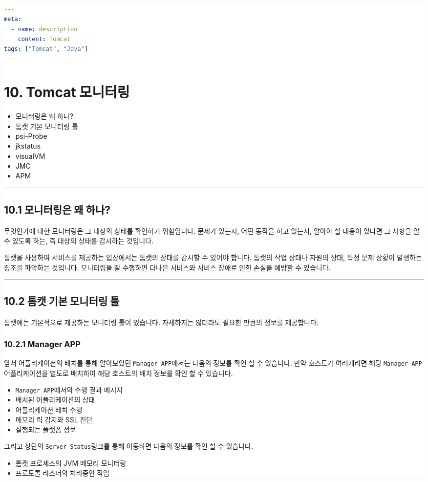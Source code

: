 ```yaml
---
meta:
  - name: description
    content: Tomcat
tags: ["Tomcat", "Java"]
---
```


# 10. Tomcat 모니터링

- 모니터링은 왜 하나?
- 톰캣 기본 모니터링 툴
- psi-Probe
- jkstatus
- visualVM
- JMC
- APM

<iframe width="560" height="315" src="https://www.youtube.com/embed/1IAghXNby-Y" frameborder="0" allow="accelerometer; autoplay; encrypted-media; gyroscope; picture-in-picture" allowfullscreen></iframe>

- - -

## 10.1 모니터링은 왜 하나?
무엇인가에 대한 모니터링은 그 대상의 상태를 확인하기 위함입니다. 문제가 있는지, 어떤 동작을 하고 있는지, 알아야 할 내용이 있다면 그 사항을 알수 있도록 하는, 즉 대상의 상태를 감시하는 것입니다.

톰캣을 사용하여 서비스를 제공하는 입장에서는 톰캣의 상태를 감시할 수 있어야 합니다. 톰캣의 작업 상태나 자원의 상태, 특정 문제 상황이 발생하는 징조를 파악하는 것입니다. 모니터링을 잘 수행하면 더나은 서비스와 서비스 장애로 인한 손실을 예방할 수 있습니다.

- - -

## 10.2 톰캣 기본 모니터링 툴

톰캣에는 기본적으로 제공하는 모니터링 툴이 있습니다. 자세하지는 않더라도 필요한 만큼의 정보를 제공합니다.

### 10.2.1 Manager APP
앞서 어플리케이션의 배치를 통해 알아보았던 `Manager APP`에서는 다음의 정보를 확인 할 수 있습니다. 만약 호스트가 여러개라면 해당 `Manager APP` 어플리케이션을 별도로 배치하여 해당 호스트의 배치 정보를 확인 할 수 있습니다.

- `Manager APP`에서의 수행 결과 메시지
- 배치된 어플리케이션의 상태
- 어플리케이션 배치 수행
- 메모리 릭 감지와 SSL 진단
- 실행되는 플랫폼 정보

그리고 상단의 `Server Status`링크를 통해 이동하면 다음의 정보를 확인 할 수 있습니다.

- 톰캣 프로세스의 JVM 메모리 모니터링
- 프로토콜 리스너의 처리중인 작업
